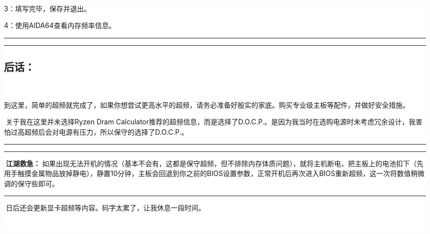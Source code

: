 

3：填写完毕，保存并退出。



4：使用AIDA64查看内存频率信息。



----

----





## 后话：

​        

​         到这里，简单的超频就完成了，如果你想尝试更高水平的超频，请务必准备好殷实的家底。购买专业级主板等配件，并做好安全措施。

​        关于我在这里并未选择Ryzen Dram Calculator推荐的超频信息，而是选择了D.O.C.P.。是因为我当时在选购电源时未考虑冗余设计，我害怕过高超频后会对电源有压力，所以保守的选择了D.O.C.P.。



-----

----



​        **江湖救急：** 如果出现无法开机的情况（基本不会有，这都是保守超频，但不排除内存体质问题），就将主机断电，把主板上的电池扣下（先用手触摸金属物品放掉静电），静置10分钟，主板会回退到你之前的BIOS设置参数，正常开机后再次进入BIOS重新超频，这一次将数值稍微调的保守些即可。



----



​        日后还会更新显卡超频等内容。码字太累了，让我休息一段时间。

​        
